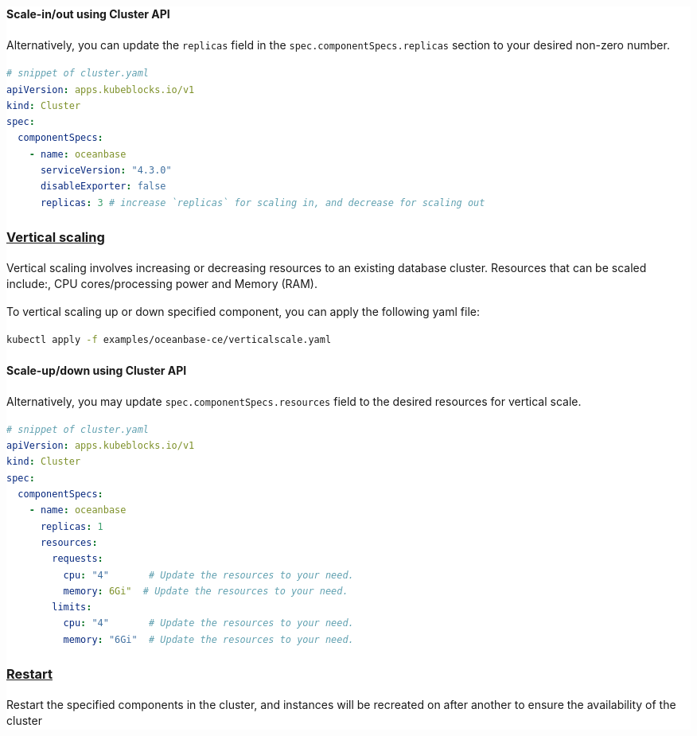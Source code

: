 #### Scale-in/out using Cluster API

Alternatively, you can update the `replicas` field in the `spec.componentSpecs.replicas` section to your desired non-zero number.

```yaml
# snippet of cluster.yaml
apiVersion: apps.kubeblocks.io/v1
kind: Cluster
spec:
  componentSpecs:
    - name: oceanbase
      serviceVersion: "4.3.0"
      disableExporter: false
      replicas: 3 # increase `replicas` for scaling in, and decrease for scaling out
```

### [Vertical scaling](verticalscale.yaml)

Vertical scaling involves increasing or decreasing resources to an existing database cluster.
Resources that can be scaled include:, CPU cores/processing power and Memory (RAM).

To vertical scaling up or down specified component, you can apply the following yaml file:

```bash
kubectl apply -f examples/oceanbase-ce/verticalscale.yaml
```

#### Scale-up/down using Cluster API

Alternatively, you may update `spec.componentSpecs.resources` field to the desired resources for vertical scale.

```yaml
# snippet of cluster.yaml
apiVersion: apps.kubeblocks.io/v1
kind: Cluster
spec:
  componentSpecs:
    - name: oceanbase
      replicas: 1
      resources:
        requests:
          cpu: "4"       # Update the resources to your need.
          memory: 6Gi"  # Update the resources to your need.
        limits:
          cpu: "4"       # Update the resources to your need.
          memory: "6Gi"  # Update the resources to your need.
```

### [Restart](restart.yaml)

Restart the specified components in the cluster, and instances will be recreated on after another to ensure the availability of the cluster
